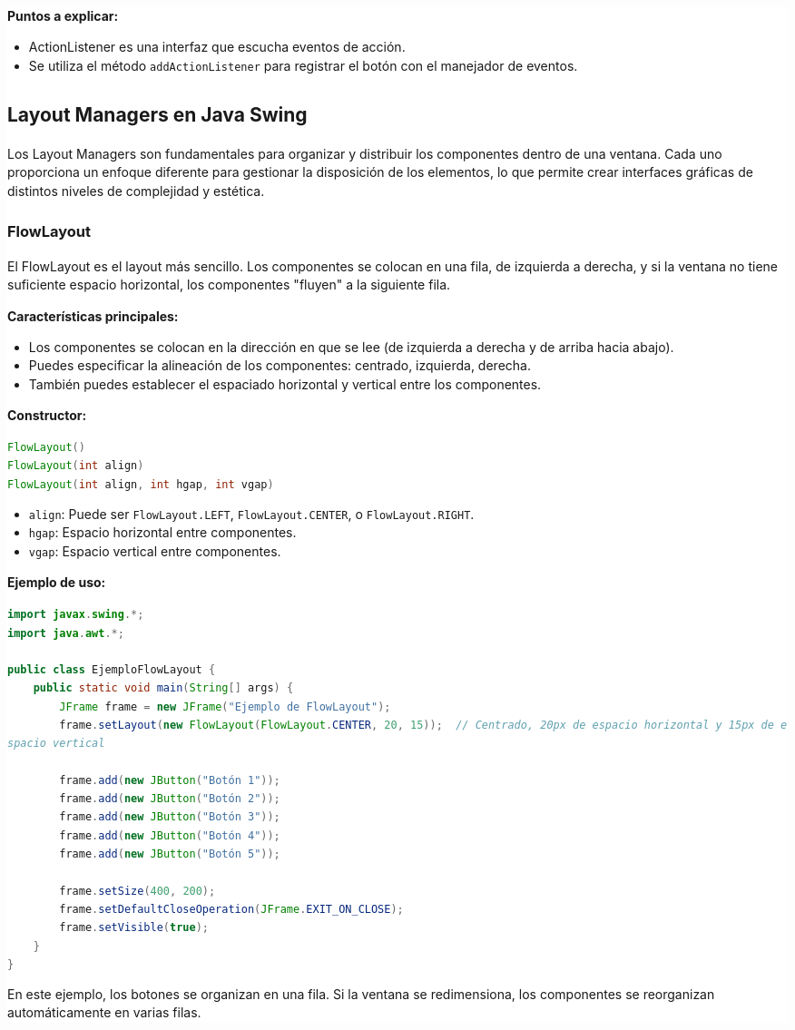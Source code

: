```java
```

**Puntos a explicar:**
- ActionListener es una interfaz que escucha eventos de acción.
- Se utiliza el método `addActionListener` para registrar el botón con el manejador de eventos.

## Layout Managers en Java Swing

Los Layout Managers son fundamentales para organizar y distribuir los componentes dentro de una ventana. Cada uno proporciona un enfoque diferente para gestionar la disposición de los elementos, lo que permite crear interfaces gráficas de distintos niveles de complejidad y estética.

### FlowLayout

El FlowLayout es el layout más sencillo. Los componentes se colocan en una fila, de izquierda a derecha, y si la ventana no tiene suficiente espacio horizontal, los componentes "fluyen" a la siguiente fila.

**Características principales:**
- Los componentes se colocan en la dirección en que se lee (de izquierda a derecha y de arriba hacia abajo).
- Puedes especificar la alineación de los componentes: centrado, izquierda, derecha.
- También puedes establecer el espaciado horizontal y vertical entre los componentes.

**Constructor:**
```java
FlowLayout()
FlowLayout(int align)
FlowLayout(int align, int hgap, int vgap)
```
- `align`: Puede ser `FlowLayout.LEFT`, `FlowLayout.CENTER`, o `FlowLayout.RIGHT`.
- `hgap`: Espacio horizontal entre componentes.
- `vgap`: Espacio vertical entre componentes.

**Ejemplo de uso:**

```java
import javax.swing.*;
import java.awt.*;

public class EjemploFlowLayout {
    public static void main(String[] args) {
        JFrame frame = new JFrame("Ejemplo de FlowLayout");
        frame.setLayout(new FlowLayout(FlowLayout.CENTER, 20, 15));  // Centrado, 20px de espacio horizontal y 15px de espacio vertical

        frame.add(new JButton("Botón 1"));
        frame.add(new JButton("Botón 2"));
        frame.add(new JButton("Botón 3"));
        frame.add(new JButton("Botón 4"));
        frame.add(new JButton("Botón 5"));

        frame.setSize(400, 200);
        frame.setDefaultCloseOperation(JFrame.EXIT_ON_CLOSE);
        frame.setVisible(true);
    }
}
```

En este ejemplo, los botones se organizan en una fila. Si la ventana se redimensiona, los componentes se reorganizan automáticamente en varias filas.
